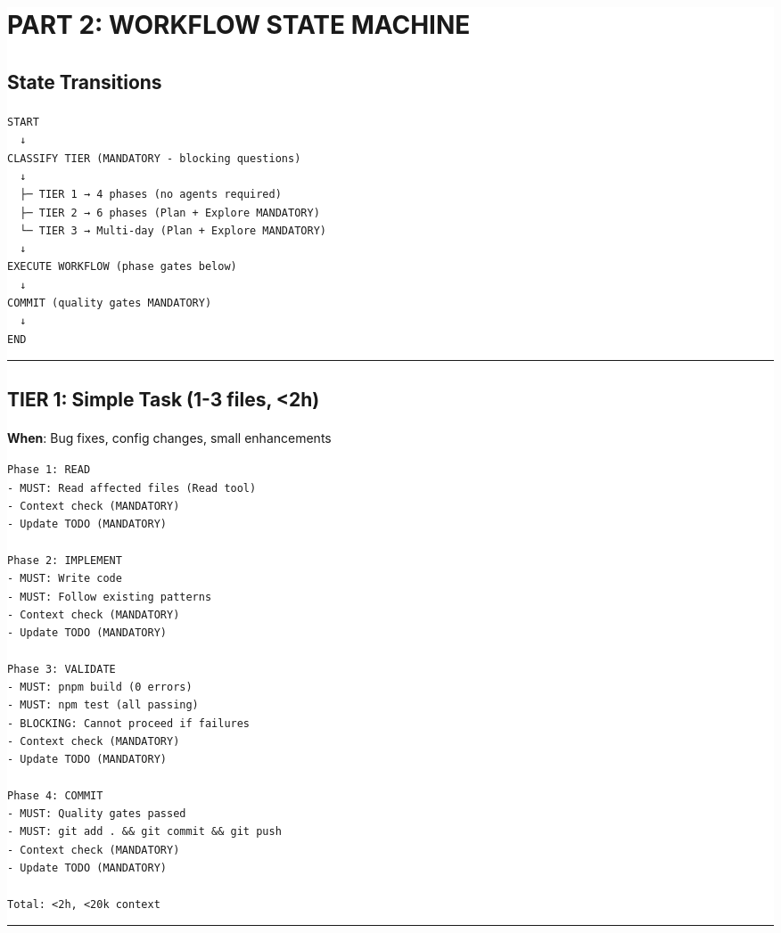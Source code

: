 
# PART 2: WORKFLOW STATE MACHINE

## State Transitions

```
START
  ↓
CLASSIFY TIER (MANDATORY - blocking questions)
  ↓
  ├─ TIER 1 → 4 phases (no agents required)
  ├─ TIER 2 → 6 phases (Plan + Explore MANDATORY)
  └─ TIER 3 → Multi-day (Plan + Explore MANDATORY)
  ↓
EXECUTE WORKFLOW (phase gates below)
  ↓
COMMIT (quality gates MANDATORY)
  ↓
END
```

---

## TIER 1: Simple Task (1-3 files, <2h)

**When**: Bug fixes, config changes, small enhancements

```
Phase 1: READ
- MUST: Read affected files (Read tool)
- Context check (MANDATORY)
- Update TODO (MANDATORY)

Phase 2: IMPLEMENT
- MUST: Write code
- MUST: Follow existing patterns
- Context check (MANDATORY)
- Update TODO (MANDATORY)

Phase 3: VALIDATE
- MUST: pnpm build (0 errors)
- MUST: npm test (all passing)
- BLOCKING: Cannot proceed if failures
- Context check (MANDATORY)
- Update TODO (MANDATORY)

Phase 4: COMMIT
- MUST: Quality gates passed
- MUST: git add . && git commit && git push
- Context check (MANDATORY)
- Update TODO (MANDATORY)

Total: <2h, <20k context
```

---